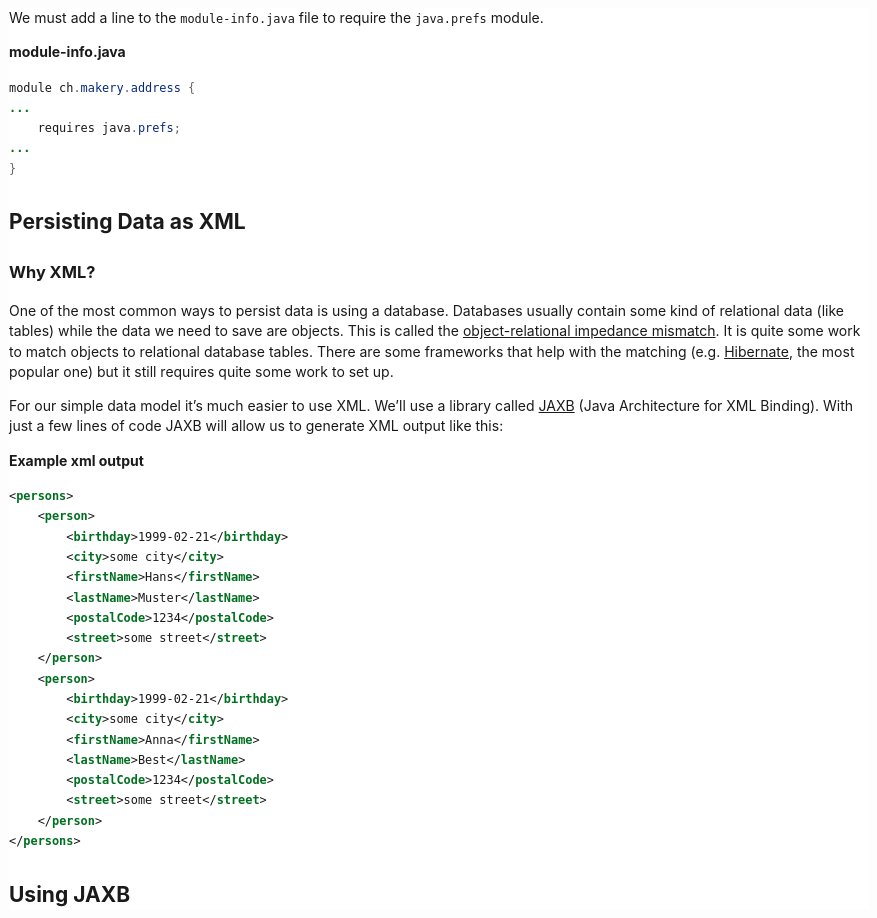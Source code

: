 We must add a line to the `module-info.java` file to require the `java.prefs` module.

**module-info.java**

```java
module ch.makery.address {
...
    requires java.prefs;
... 
}
```


## Persisting Data as XML

### Why XML?

One of the most common ways to persist data is using a database.
Databases usually contain some kind of relational data (like tables) while the data we need
to save are objects. This is called the [object-relational impedance mismatch](https://en.wikipedia.org/wiki/Object%E2%80%93relational_impedance_mismatch).
It is quite some work to match objects to relational database tables.
There are some frameworks that help with the matching (e.g. [Hibernate](http://hibernate.org/),
the most popular one) but it still requires quite some work to set up.

For our simple data model it’s much easier to use XML.
We’ll use a library called [JAXB](https://github.com/eclipse-ee4j/jaxb-ri)
(Java Architecture for XML Binding).
With just a few lines of code JAXB will allow us to generate XML output like this:

**Example xml output**

```xml
<persons>
    <person>
        <birthday>1999-02-21</birthday>
        <city>some city</city>
        <firstName>Hans</firstName>
        <lastName>Muster</lastName>
        <postalCode>1234</postalCode>
        <street>some street</street>
    </person>
    <person>
        <birthday>1999-02-21</birthday>
        <city>some city</city>
        <firstName>Anna</firstName>
        <lastName>Best</lastName>
        <postalCode>1234</postalCode>
        <street>some street</street>
    </person>
</persons>
```

## Using JAXB
